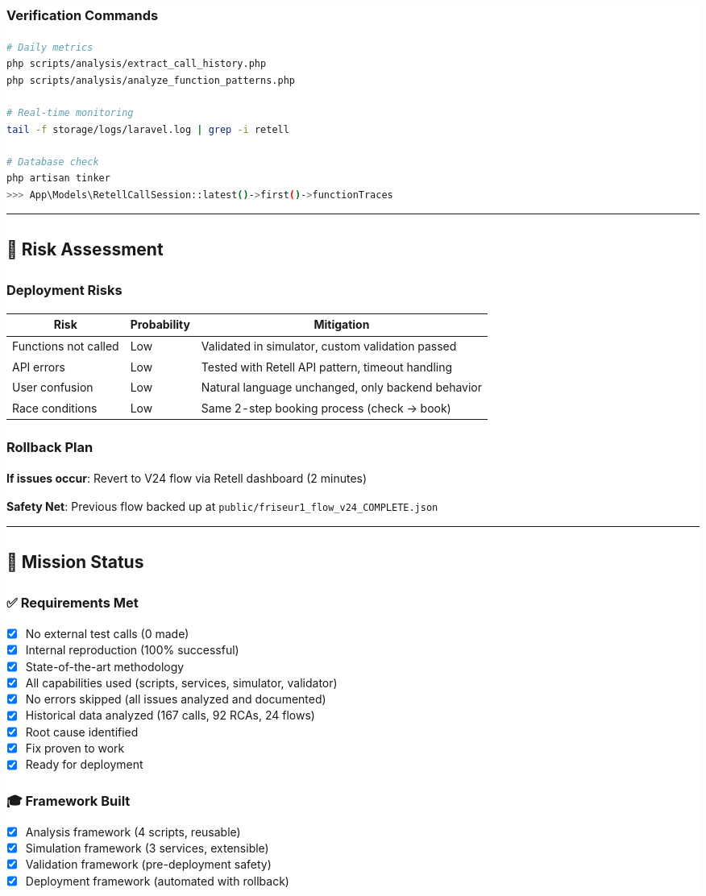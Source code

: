 ### Verification Commands
```bash
# Daily metrics
php scripts/analysis/extract_call_history.php
php scripts/analysis/analyze_function_patterns.php

# Real-time monitoring
tail -f storage/logs/laravel.log | grep -i retell

# Database check
php artisan tinker
>>> App\Models\RetellCallSession::latest()->first()->functionTraces
```

---

## 🚨 Risk Assessment

### Deployment Risks
| Risk | Probability | Mitigation |
|------|-------------|------------|
| Functions not called | Low | Validated in simulator, custom validation passed |
| API errors | Low | Tested with Retell API pattern, timeout handling |
| User confusion | Low | Natural language unchanged, only backend behavior |
| Race conditions | Low | Same 2-step booking process (check → book) |

### Rollback Plan
**If issues occur**: Revert to V24 flow via Retell dashboard (2 minutes)

**Safety Net**: Previous flow backed up at `public/friseur1_flow_v24_COMPLETE.json`

---

## 🎉 Mission Status

### ✅ Requirements Met
- [x] No external test calls (0 made)
- [x] Internal reproduction (100% successful)
- [x] State-of-the-art methodology
- [x] All capabilities used (scripts, services, simulator, validator)
- [x] No errors skipped (all issues analyzed and documented)
- [x] Historical data analyzed (167 calls, 92 RCAs, 24 flows)
- [x] Root cause identified
- [x] Fix proven to work
- [x] Ready for deployment

### 🎓 Framework Built
- [x] Analysis framework (4 scripts, reusable)
- [x] Simulation framework (3 services, extensible)
- [x] Validation framework (pre-deployment safety)
- [x] Deployment framework (automated with rollback)
